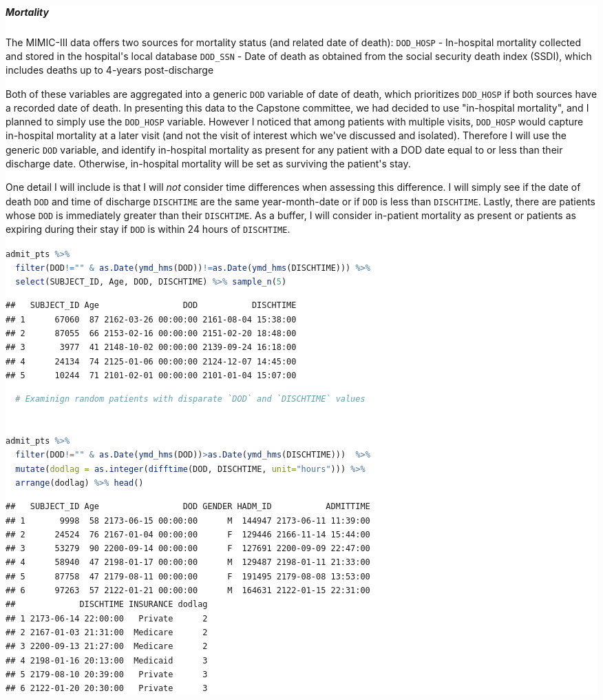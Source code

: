 
##### Mortality 

The MIMIC-III data offers two sources for mortality status (and related date of death):
  `DOD_HOSP` - In-hospital mortality collected and stored in the hospital's local database
  `DOD_SSN` - Date of death as obtained from the social security death index (SSDI), which includes deaths up to 4-years post-discharge
  
Both of these variables are aggregated into a generic `DOD` variable of date of death, which prioritizes `DOD_HOSP` if both sources have a recorded date of death. In presenting this data to the Capstone committee, we had decided to use "in-hospital mortality", and I planned to simply use the `DOD_HOSP` variable. However I noticed that among patients with multiple visits, `DOD_HOSP` would capture in-hospital mortality at a later visit (and not the visit of interest which we've discussed and isolated). Therefore I will use the generic `DOD` variable, and identify in-hospital mortality as present for any patient with a DOD date equal to or less than their discharge date. Otherwise, in-hospital mortality will be set as surviving the patient's stay.  
  
One detail I will include is that I will *not* consider time differences when assessing this difference. I will simply see if the date of death `DOD` and time of discharge `DISCHTIME` are the same year-month-date or if `DOD` is less than `DISCHTIME`. Lastly, there are patients whose `DOD` is immediately greater than their `DISCHTIME`. As a buffer, I will consider in-patient mortality as present or patients as expiring during their stay if `DOD` is within 24 hours of `DISCHTIME`. 



```r
admit_pts %>% 
  filter(DOD!="" & as.Date(ymd_hms(DOD))!=as.Date(ymd_hms(DISCHTIME))) %>% 
  select(SUBJECT_ID, Age, DOD, DISCHTIME) %>% sample_n(5)
```

```
##   SUBJECT_ID Age                 DOD           DISCHTIME
## 1      67060  87 2162-03-26 00:00:00 2161-08-04 15:38:00
## 2      87055  66 2153-02-16 00:00:00 2151-02-20 18:48:00
## 3       3977  41 2148-10-02 00:00:00 2139-09-24 16:18:00
## 4      24134  74 2125-01-06 00:00:00 2124-12-07 14:45:00
## 5      10244  71 2101-02-01 00:00:00 2101-01-04 15:07:00
```

```r
  # Examinign random patients with disparate `DOD` and `DISCHTIME` values
  

admit_pts %>%
  filter(DOD!="" & as.Date(ymd_hms(DOD))>as.Date(ymd_hms(DISCHTIME)))  %>%
  mutate(dodlag = as.integer(difftime(DOD, DISCHTIME, unit="hours"))) %>%  
  arrange(dodlag) %>% head()
```

```
##   SUBJECT_ID Age                 DOD GENDER HADM_ID           ADMITTIME
## 1       9998  58 2173-06-15 00:00:00      M  144947 2173-06-11 11:39:00
## 2      24524  76 2167-01-04 00:00:00      F  129446 2166-11-14 15:44:00
## 3      53279  90 2200-09-14 00:00:00      F  127691 2200-09-09 22:47:00
## 4      58940  47 2198-01-17 00:00:00      M  129487 2198-01-11 21:33:00
## 5      87758  47 2179-08-11 00:00:00      F  191495 2179-08-08 13:53:00
## 6      97263  57 2122-01-21 00:00:00      M  164631 2122-01-15 22:31:00
##             DISCHTIME INSURANCE dodlag
## 1 2173-06-14 22:00:00   Private      2
## 2 2167-01-03 21:31:00  Medicare      2
## 3 2200-09-13 21:27:00  Medicare      2
## 4 2198-01-16 20:13:00  Medicaid      3
## 5 2179-08-10 20:39:00   Private      3
## 6 2122-01-20 20:30:00   Private      3
```

